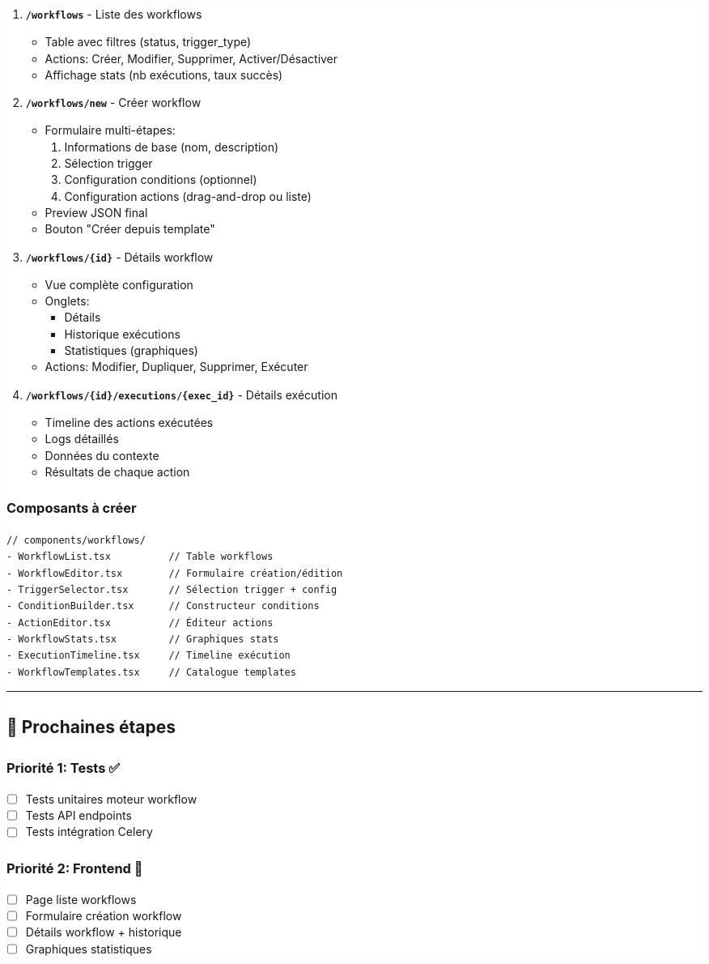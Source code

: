 1. **`/workflows`** - Liste des workflows
   - Table avec filtres (status, trigger_type)
   - Actions: Créer, Modifier, Supprimer, Activer/Désactiver
   - Affichage stats (nb exécutions, taux succès)

2. **`/workflows/new`** - Créer workflow
   - Formulaire multi-étapes:
     1. Informations de base (nom, description)
     2. Sélection trigger
     3. Configuration conditions (optionnel)
     4. Configuration actions (drag-and-drop ou liste)
   - Preview JSON final
   - Bouton "Créer depuis template"

3. **`/workflows/{id}`** - Détails workflow
   - Vue complète configuration
   - Onglets:
     - Détails
     - Historique exécutions
     - Statistiques (graphiques)
   - Actions: Modifier, Dupliquer, Supprimer, Exécuter

4. **`/workflows/{id}/executions/{exec_id}`** - Détails exécution
   - Timeline des actions exécutées
   - Logs détaillés
   - Données du contexte
   - Résultats de chaque action

### Composants à créer

```tsx
// components/workflows/
- WorkflowList.tsx          // Table workflows
- WorkflowEditor.tsx        // Formulaire création/édition
- TriggerSelector.tsx       // Sélection trigger + config
- ConditionBuilder.tsx      // Constructeur conditions
- ActionEditor.tsx          // Éditeur actions
- WorkflowStats.tsx         // Graphiques stats
- ExecutionTimeline.tsx     // Timeline exécution
- WorkflowTemplates.tsx     // Catalogue templates
```

---

## 🎯 Prochaines étapes

### Priorité 1: Tests ✅
- [ ] Tests unitaires moteur workflow
- [ ] Tests API endpoints
- [ ] Tests intégration Celery

### Priorité 2: Frontend 🎨
- [ ] Page liste workflows
- [ ] Formulaire création workflow
- [ ] Détails workflow + historique
- [ ] Graphiques statistiques

